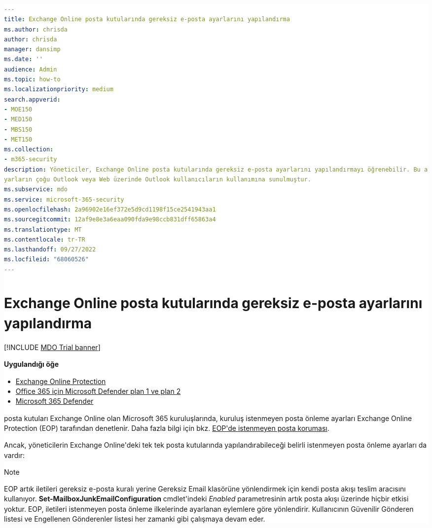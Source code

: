 ```yaml
---
title: Exchange Online posta kutularında gereksiz e-posta ayarlarını yapılandırma
ms.author: chrisda
author: chrisda
manager: dansimp
ms.date: ''
audience: Admin
ms.topic: how-to
ms.localizationpriority: medium
search.appverid:
- MOE150
- MED150
- MBS150
- MET150
ms.collection:
- m365-security
description: Yöneticiler, Exchange Online posta kutularında gereksiz e-posta ayarlarını yapılandırmayı öğrenebilir. Bu ayarların çoğu Outlook veya Web üzerinde Outlook kullanıcıların kullanımına sunulmuştur.
ms.subservice: mdo
ms.service: microsoft-365-security
ms.openlocfilehash: 2a96902e16ef372e5d9cd1198f15ce2541943aa1
ms.sourcegitcommit: 12af9e8e3a6eaa090fda9e98ccb831dff65863a4
ms.translationtype: MT
ms.contentlocale: tr-TR
ms.lasthandoff: 09/27/2022
ms.locfileid: "68060526"
---
```

# <a name="configure-junk-email-settings-on-exchange-online-mailboxes"></a>Exchange Online posta kutularında gereksiz e-posta ayarlarını yapılandırma

[!INCLUDE [MDO Trial banner](../includes/mdo-trial-banner.md)]

**Uygulandığı öğe**
- [Exchange Online Protection](exchange-online-protection-overview.md)
- [Office 365 için Microsoft Defender plan 1 ve plan 2](defender-for-office-365.md)
- [Microsoft 365 Defender](../defender/microsoft-365-defender.md)

posta kutuları Exchange Online olan Microsoft 365 kuruluşlarında, kuruluş istenmeyen posta önleme ayarları Exchange Online Protection (EOP) tarafından denetlenir. Daha fazla bilgi için bkz. [EOP'de istenmeyen posta koruması](anti-spam-protection.md).

Ancak, yöneticilerin Exchange Online'deki tek tek posta kutularında yapılandırabileceği belirli istenmeyen posta önleme ayarları da vardır:

> [!NOTE]
> EOP artık iletileri gereksiz e-posta kuralı yerine Gereksiz Email klasörüne yönlendirmek için kendi posta akışı teslim aracısını kullanıyor. **Set-MailboxJunkEmailConfiguration** cmdlet'indeki _Enabled_ parametresinin artık posta akışı üzerinde hiçbir etkisi yoktur. EOP, iletileri istenmeyen posta önleme ilkelerinde ayarlanan eylemlere göre yönlendirir. Kullanıcının Güvenilir Gönderen listesi ve Engellenen Gönderenler listesi her zamanki gibi çalışmaya devam eder.
